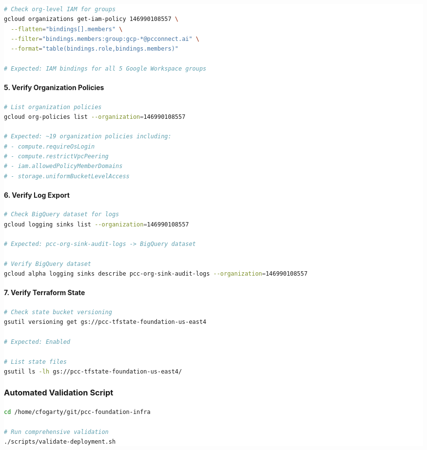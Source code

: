 ```bash
# Check org-level IAM for groups
gcloud organizations get-iam-policy 146990108557 \
  --flatten="bindings[].members" \
  --filter="bindings.members:group:gcp-*@pcconnect.ai" \
  --format="table(bindings.role,bindings.members)"

# Expected: IAM bindings for all 5 Google Workspace groups
```

#### 5. Verify Organization Policies

```bash
# List organization policies
gcloud org-policies list --organization=146990108557

# Expected: ~19 organization policies including:
# - compute.requireOsLogin
# - compute.restrictVpcPeering
# - iam.allowedPolicyMemberDomains
# - storage.uniformBucketLevelAccess
```

#### 6. Verify Log Export

```bash
# Check BigQuery dataset for logs
gcloud logging sinks list --organization=146990108557

# Expected: pcc-org-sink-audit-logs -> BigQuery dataset

# Verify BigQuery dataset
gcloud alpha logging sinks describe pcc-org-sink-audit-logs --organization=146990108557
```

#### 7. Verify Terraform State

```bash
# Check state bucket versioning
gsutil versioning get gs://pcc-tfstate-foundation-us-east4

# Expected: Enabled

# List state files
gsutil ls -lh gs://pcc-tfstate-foundation-us-east4/
```

### Automated Validation Script

```bash
cd /home/cfogarty/git/pcc-foundation-infra

# Run comprehensive validation
./scripts/validate-deployment.sh
```
